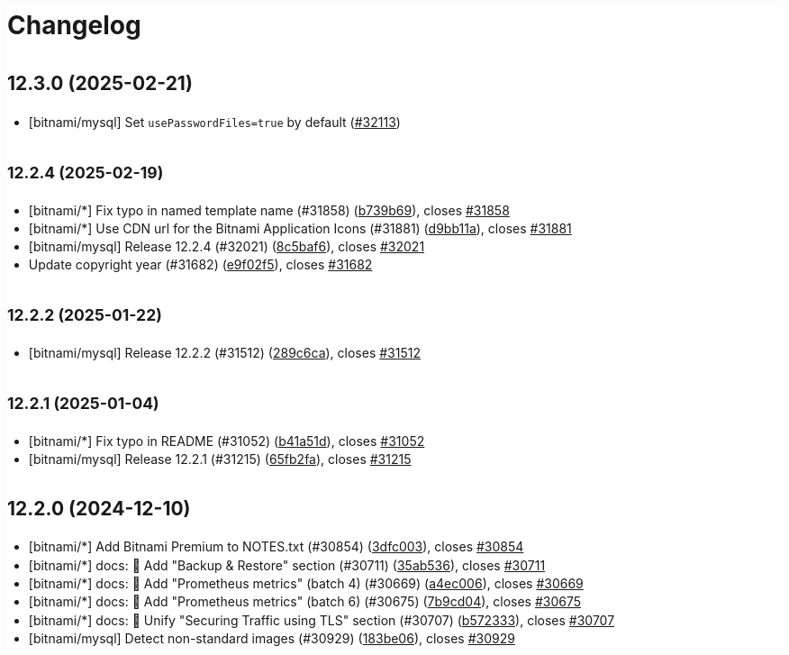 # Changelog

## 12.3.0 (2025-02-21)

* [bitnami/mysql] Set `usePasswordFiles=true` by default ([#32113](https://github.com/bitnami/charts/pull/32113))

## <small>12.2.4 (2025-02-19)</small>

* [bitnami/*] Fix typo in named template name (#31858) ([b739b69](https://github.com/bitnami/charts/commit/b739b69532e637bd33b4a44eeb422c3e749eac77)), closes [#31858](https://github.com/bitnami/charts/issues/31858)
* [bitnami/*] Use CDN url for the Bitnami Application Icons (#31881) ([d9bb11a](https://github.com/bitnami/charts/commit/d9bb11a9076b9bfdcc70ea022c25ef50e9713657)), closes [#31881](https://github.com/bitnami/charts/issues/31881)
* [bitnami/mysql] Release 12.2.4 (#32021) ([8c5baf6](https://github.com/bitnami/charts/commit/8c5baf6a53374260ce741b8565d87cbd53c0d781)), closes [#32021](https://github.com/bitnami/charts/issues/32021)
* Update copyright year (#31682) ([e9f02f5](https://github.com/bitnami/charts/commit/e9f02f5007068751f7eb2270fece811e685c99b6)), closes [#31682](https://github.com/bitnami/charts/issues/31682)

## <small>12.2.2 (2025-01-22)</small>

* [bitnami/mysql] Release 12.2.2 (#31512) ([289c6ca](https://github.com/bitnami/charts/commit/289c6caf9700c024f2b0202eb9a5dd3ec7c4d581)), closes [#31512](https://github.com/bitnami/charts/issues/31512)

## <small>12.2.1 (2025-01-04)</small>

* [bitnami/*] Fix typo in README (#31052) ([b41a51d](https://github.com/bitnami/charts/commit/b41a51d1bd04841fc108b78d3b8357a5292771c8)), closes [#31052](https://github.com/bitnami/charts/issues/31052)
* [bitnami/mysql] Release 12.2.1 (#31215) ([65fb2fa](https://github.com/bitnami/charts/commit/65fb2fa98b20f187dfecca09042fd8fbf70f6b95)), closes [#31215](https://github.com/bitnami/charts/issues/31215)

## 12.2.0 (2024-12-10)

* [bitnami/*] Add Bitnami Premium to NOTES.txt (#30854) ([3dfc003](https://github.com/bitnami/charts/commit/3dfc00376df6631f0ce54b8d440d477f6caa6186)), closes [#30854](https://github.com/bitnami/charts/issues/30854)
* [bitnami/*] docs: :memo: Add "Backup & Restore" section (#30711) ([35ab536](https://github.com/bitnami/charts/commit/35ab5363741e7548f4076f04da6e62d10153c60c)), closes [#30711](https://github.com/bitnami/charts/issues/30711)
* [bitnami/*] docs: :memo: Add "Prometheus metrics" (batch 4) (#30669) ([a4ec006](https://github.com/bitnami/charts/commit/a4ec00624589023a70a7094fcfb9f12e382bc280)), closes [#30669](https://github.com/bitnami/charts/issues/30669)
* [bitnami/*] docs: :memo: Add "Prometheus metrics" (batch 6) (#30675) ([7b9cd04](https://github.com/bitnami/charts/commit/7b9cd04c2ffc730a0d62da787f2d4967c0ede47c)), closes [#30675](https://github.com/bitnami/charts/issues/30675)
* [bitnami/*] docs: :memo: Unify "Securing Traffic using TLS" section (#30707) ([b572333](https://github.com/bitnami/charts/commit/b57233336e4fe9af928ecb4f2a5f334011efb1bc)), closes [#30707](https://github.com/bitnami/charts/issues/30707)
* [bitnami/mysql] Detect non-standard images (#30929) ([183be06](https://github.com/bitnami/charts/commit/183be06fea3080ab24f24c3c960efe79b186f5ef)), closes [#30929](https://github.com/bitnami/charts/issues/30929)
